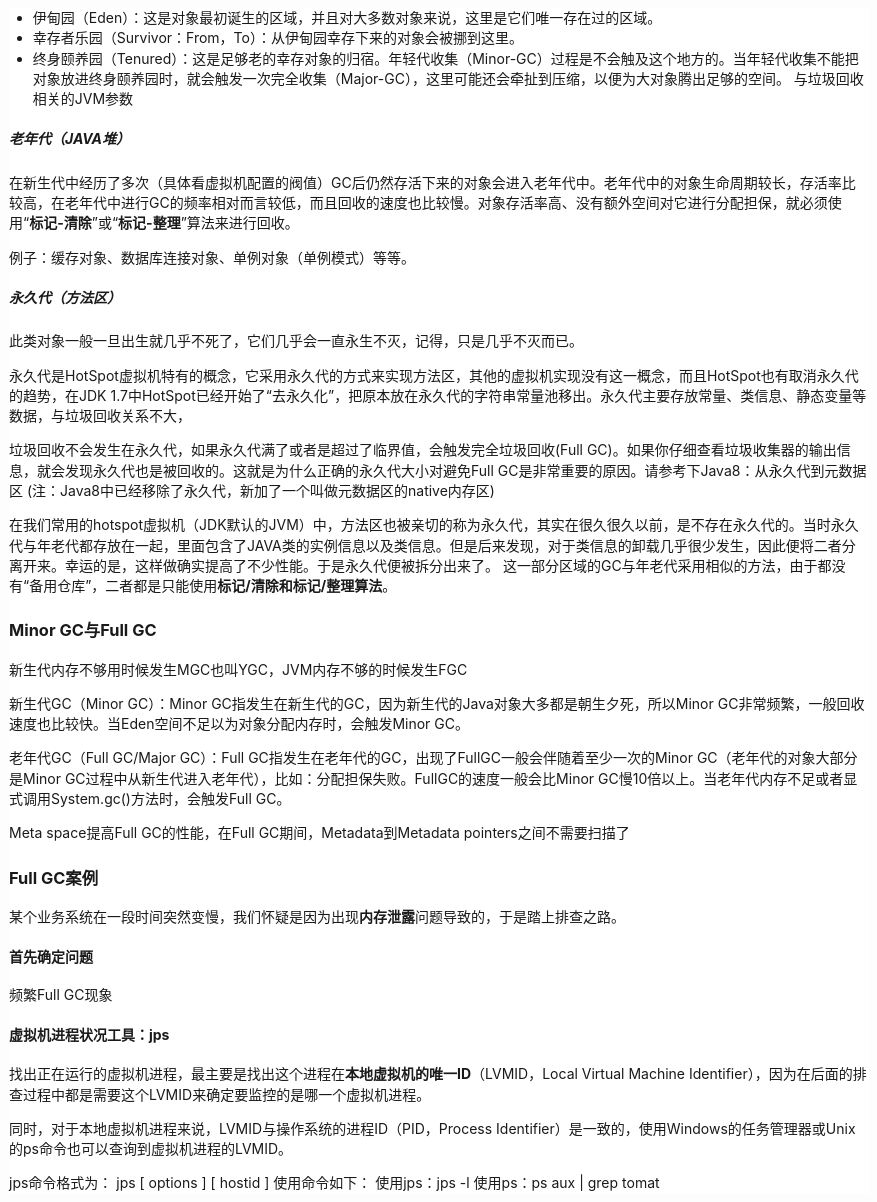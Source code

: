 - 伊甸园（Eden）：这是对象最初诞生的区域，并且对大多数对象来说，这里是它们唯一存在过的区域。
- 幸存者乐园（Survivor：From，To）：从伊甸园幸存下来的对象会被挪到这里。
- 终身颐养园（Tenured）：这是足够老的幸存对象的归宿。年轻代收集（Minor-GC）过程是不会触及这个地方的。当年轻代收集不能把对象放进终身颐养园时，就会触发一次完全收集（Major-GC），这里可能还会牵扯到压缩，以便为大对象腾出足够的空间。 与垃圾回收相关的JVM参数

##### 老年代（JAVA堆）

 在新生代中经历了多次（具体看虚拟机配置的阀值）GC后仍然存活下来的对象会进入老年代中。老年代中的对象生命周期较长，存活率比较高，在老年代中进行GC的频率相对而言较低，而且回收的速度也比较慢。对象存活率高、没有额外空间对它进行分配担保，就必须使用“**标记-清除**”或“**标记-整理**”算法来进行回收。

例子：缓存对象、数据库连接对象、单例对象（单例模式）等等。

##### 永久代（方法区）

此类对象一般一旦出生就几乎不死了，它们几乎会一直永生不灭，记得，只是几乎不灭而已。

永久代是HotSpot虚拟机特有的概念，它采用永久代的方式来实现方法区，其他的虚拟机实现没有这一概念，而且HotSpot也有取消永久代的趋势，在JDK 1.7中HotSpot已经开始了“去永久化”，把原本放在永久代的字符串常量池移出。永久代主要存放常量、类信息、静态变量等数据，与垃圾回收关系不大，

垃圾回收不会发生在永久代，如果永久代满了或者是超过了临界值，会触发完全垃圾回收(Full GC)。如果你仔细查看垃圾收集器的输出信息，就会发现永久代也是被回收的。这就是为什么正确的永久代大小对避免Full GC是非常重要的原因。请参考下Java8：从永久代到元数据区 (注：Java8中已经移除了永久代，新加了一个叫做元数据区的native内存区)

在我们常用的hotspot虚拟机（JDK默认的JVM）中，方法区也被亲切的称为永久代，其实在很久很久以前，是不存在永久代的。当时永久代与年老代都存放在一起，里面包含了JAVA类的实例信息以及类信息。但是后来发现，对于类信息的卸载几乎很少发生，因此便将二者分离开来。幸运的是，这样做确实提高了不少性能。于是永久代便被拆分出来了。
这一部分区域的GC与年老代采用相似的方法，由于都没有“备用仓库”，二者都是只能使用**标记/清除和标记/整理算法**。

### Minor GC与Full GC

新生代内存不够用时候发生MGC也叫YGC，JVM内存不够的时候发生FGC

新生代GC（Minor GC）：Minor GC指发生在新生代的GC，因为新生代的Java对象大多都是朝生夕死，所以Minor GC非常频繁，一般回收速度也比较快。当Eden空间不足以为对象分配内存时，会触发Minor GC。

 老年代GC（Full GC/Major GC）：Full GC指发生在老年代的GC，出现了FullGC一般会伴随着至少一次的Minor GC（老年代的对象大部分是Minor GC过程中从新生代进入老年代），比如：分配担保失败。FullGC的速度一般会比Minor GC慢10倍以上。当老年代内存不足或者显式调用System.gc()方法时，会触发Full GC。

Meta space提高Full GC的性能，在Full GC期间，Metadata到Metadata pointers之间不需要扫描了

### Full GC案例

某个业务系统在一段时间突然变慢，我们怀疑是因为出现**内存泄露**问题导致的，于是踏上排查之路。

#### 首先确定问题

频繁Full GC现象

#### 虚拟机进程状况工具：jps

找出正在运行的虚拟机进程，最主要是找出这个进程在**本地虚拟机的唯一ID**（LVMID，Local Virtual Machine Identifier），因为在后面的排查过程中都是需要这个LVMID来确定要监控的是哪一个虚拟机进程。

同时，对于本地虚拟机进程来说，LVMID与操作系统的进程ID（PID，Process Identifier）是一致的，使用Windows的任务管理器或Unix的ps命令也可以查询到虚拟机进程的LVMID。

jps命令格式为：
jps [ options ] [ hostid ]
使用命令如下：
使用jps：jps -l
使用ps：ps aux | grep tomat
